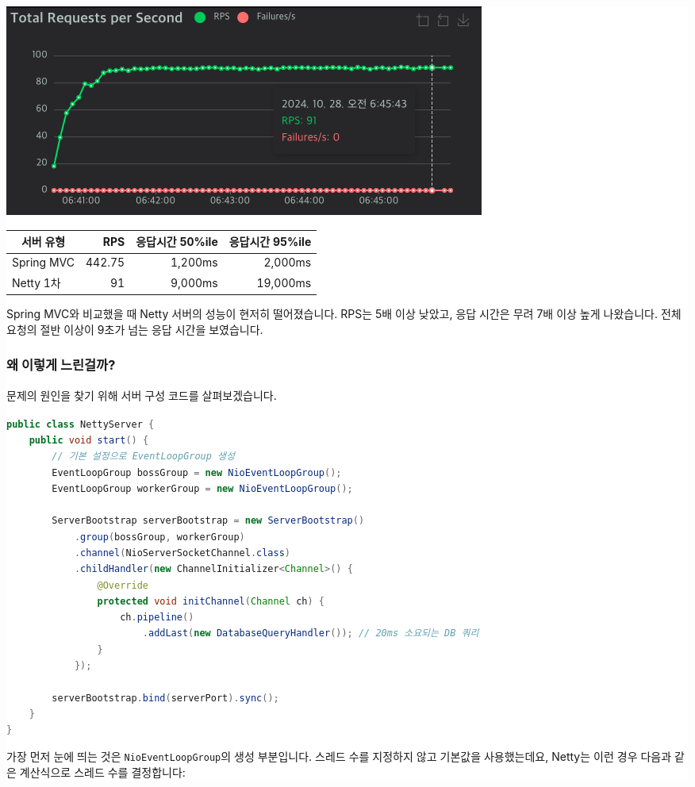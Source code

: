 ![Netty 1차 테스트 - 응답시간](/assets/img/posts/2024-11-11-비동기-서버-제대로-사용하기-Netty-서버-성능-최적화/netty-test1-response-time.png)


| 서버 유형      | RPS    | 응답시간 50%ile | 응답시간 95%ile |
|--------------|--------:|---------------:|---------------:|
| Spring MVC   | 442.75  | 1,200ms       | 2,000ms        |
| Netty 1차    | 91      | 9,000ms       | 19,000ms       |

Spring MVC와 비교했을 때 Netty 서버의 성능이 현저히 떨어졌습니다. RPS는 5배 이상 낮았고, 응답 시간은 무려 7배 이상 높게 나왔습니다. 전체 요청의 절반 이상이 9초가 넘는 응답 시간을 보였습니다.

### 왜 이렇게 느린걸까?

문제의 원인을 찾기 위해 서버 구성 코드를 살펴보겠습니다.

```java
public class NettyServer {
    public void start() {
        // 기본 설정으로 EventLoopGroup 생성
        EventLoopGroup bossGroup = new NioEventLoopGroup();
        EventLoopGroup workerGroup = new NioEventLoopGroup();

        ServerBootstrap serverBootstrap = new ServerBootstrap()
            .group(bossGroup, workerGroup)
            .channel(NioServerSocketChannel.class)
            .childHandler(new ChannelInitializer<Channel>() {
                @Override
                protected void initChannel(Channel ch) {
                    ch.pipeline()
                        .addLast(new DatabaseQueryHandler()); // 20ms 소요되는 DB 쿼리
                }
            });
        
        serverBootstrap.bind(serverPort).sync();
    }
}
```

가장 먼저 눈에 띄는 것은 `NioEventLoopGroup`의 생성 부분입니다. 스레드 수를 지정하지 않고 기본값을 사용했는데요, Netty는 이런 경우 다음과 같은 계산식으로 스레드 수를 결정합니다:

